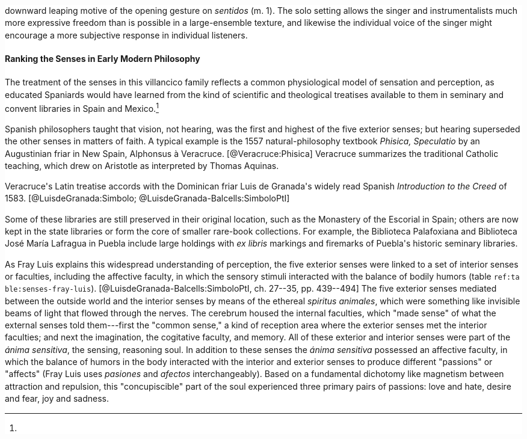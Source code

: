 downward leaping motive of the opening gesture on *sentidos* (m. 1). 
The solo setting allows the singer and instrumentalists much more expressive
freedom than is possible in a large-ensemble texture, and likewise the
individual voice of the singer might encourage a more subjective response in
individual listeners.


#### Ranking the Senses in Early Modern Philosophy

The treatment of the senses in this villancico family reflects a common
physiological model of sensation and perception, as educated Spaniards would
have learned from the kind of scientific and theological treatises available to
them in seminary and convent libraries in Spain and Mexico.[^seminary-libraries]
 
Spanish philosophers taught that vision, not hearing, was the first and highest
of the five exterior senses; but hearing superseded the other
senses in matters of faith.
A typical example is the 1557 natural-philosophy textbook *Phisica, Speculatio*
by an Augustinian friar in New Spain, Alphonsus à Veracruce. 
[@Veracruce:Phisica]
Veracruce summarizes the traditional Catholic teaching, which drew on Aristotle
as interpreted by Thomas Aquinas. 

Veracruce's Latin treatise accords with the Dominican friar Luis de Granada's
widely read Spanish *Introduction to the Creed* of 1583. 
[@LuisdeGranada:Simbolo; @LuisdeGranada-Balcells:SimboloPtI]

[^seminary-libraries]:
Some of these libraries are still preserved in their original location, such as
the Monastery of the Escorial in Spain; others are now kept in the state
libraries or form the core of smaller rare-book collections.
For example, the Biblioteca Palafoxiana and Biblioteca José María Lafragua in
Puebla include large holdings with *ex libris* markings and firemarks of
Puebla's historic seminary libraries.


As Fray Luis explains this widespread understanding of perception, the five
exterior senses were linked to a set of interior senses or faculties, including
the affective faculty, in which the sensory stimuli interacted with the balance
of bodily humors (table `ref:table:senses-fray-luis`).
[@LuisdeGranada-Balcells:SimboloPtI, ch. 27--35, pp. 439--494]
The five exterior senses mediated between the outside world and the interior
senses by means of the ethereal *spiritus animales*, which were something like
invisible beams of light that flowed through the nerves. 
The cerebrum housed the internal faculties, which "made sense" of what the
external senses told them---first the "common sense," a kind of reception area
where the exterior senses met the interior faculties; and next the imagination,
the cogitative faculty, and memory. 
All of these exterior and interior senses were part of the *ánima sensitiva*,
the sensing, reasoning soul. 
In addition to these senses the *ánima sensitiva* possessed an affective
faculty, in which the balance of humors in the body interacted with the interior
and exterior senses to produce different "passions" or "affects" (Fray Luis uses
*pasiones* and *afectos* interchangeably). 
Based on a fundamental dichotomy like magnetism between attraction and
repulsion, this "concupiscible" part of the soul experienced three primary pairs
of passions: love and hate, desire and fear, joy and sadness. 
